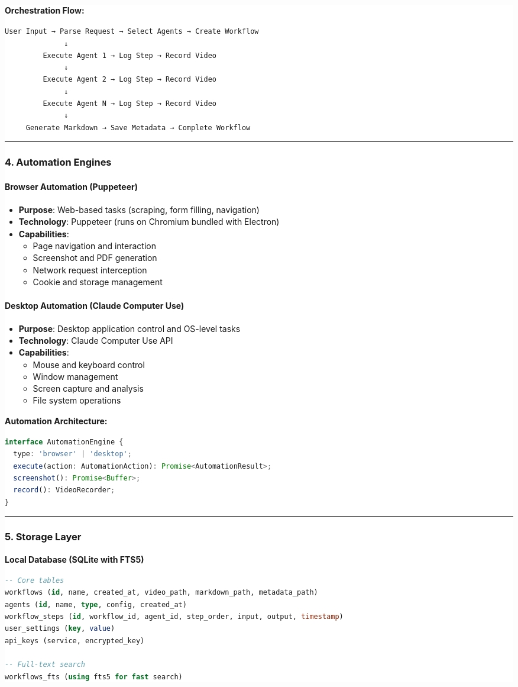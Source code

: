 **Orchestration Flow:**
```
User Input → Parse Request → Select Agents → Create Workflow
              ↓
         Execute Agent 1 → Log Step → Record Video
              ↓
         Execute Agent 2 → Log Step → Record Video
              ↓
         Execute Agent N → Log Step → Record Video
              ↓
     Generate Markdown → Save Metadata → Complete Workflow
```

---

### 4. Automation Engines

#### Browser Automation (Puppeteer)
- **Purpose**: Web-based tasks (scraping, form filling, navigation)
- **Technology**: Puppeteer (runs on Chromium bundled with Electron)
- **Capabilities**:
  - Page navigation and interaction
  - Screenshot and PDF generation
  - Network request interception
  - Cookie and storage management

#### Desktop Automation (Claude Computer Use)
- **Purpose**: Desktop application control and OS-level tasks
- **Technology**: Claude Computer Use API
- **Capabilities**:
  - Mouse and keyboard control
  - Window management
  - Screen capture and analysis
  - File system operations

**Automation Architecture:**
```typescript
interface AutomationEngine {
  type: 'browser' | 'desktop';
  execute(action: AutomationAction): Promise<AutomationResult>;
  screenshot(): Promise<Buffer>;
  record(): VideoRecorder;
}
```

---

### 5. Storage Layer

**Local Database (SQLite with FTS5)**
```sql
-- Core tables
workflows (id, name, created_at, video_path, markdown_path, metadata_path)
agents (id, name, type, config, created_at)
workflow_steps (id, workflow_id, agent_id, step_order, input, output, timestamp)
user_settings (key, value)
api_keys (service, encrypted_key)

-- Full-text search
workflows_fts (using fts5 for fast search)
```
